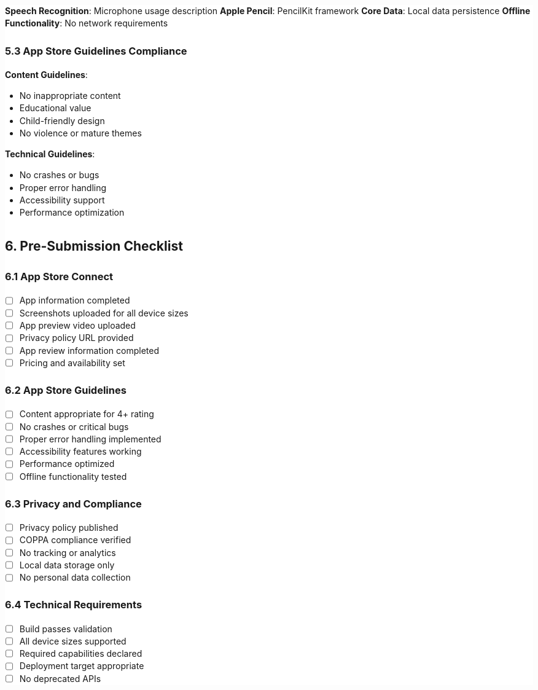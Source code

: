 **Speech Recognition**: Microphone usage description
**Apple Pencil**: PencilKit framework
**Core Data**: Local data persistence
**Offline Functionality**: No network requirements

### 5.3 App Store Guidelines Compliance

**Content Guidelines**:
- No inappropriate content
- Educational value
- Child-friendly design
- No violence or mature themes

**Technical Guidelines**:
- No crashes or bugs
- Proper error handling
- Accessibility support
- Performance optimization

## 6. Pre-Submission Checklist

### 6.1 App Store Connect
- [ ] App information completed
- [ ] Screenshots uploaded for all device sizes
- [ ] App preview video uploaded
- [ ] Privacy policy URL provided
- [ ] App review information completed
- [ ] Pricing and availability set

### 6.2 App Store Guidelines
- [ ] Content appropriate for 4+ rating
- [ ] No crashes or critical bugs
- [ ] Proper error handling implemented
- [ ] Accessibility features working
- [ ] Performance optimized
- [ ] Offline functionality tested

### 6.3 Privacy and Compliance
- [ ] Privacy policy published
- [ ] COPPA compliance verified
- [ ] No tracking or analytics
- [ ] Local data storage only
- [ ] No personal data collection

### 6.4 Technical Requirements
- [ ] Build passes validation
- [ ] All device sizes supported
- [ ] Required capabilities declared
- [ ] Deployment target appropriate
- [ ] No deprecated APIs
